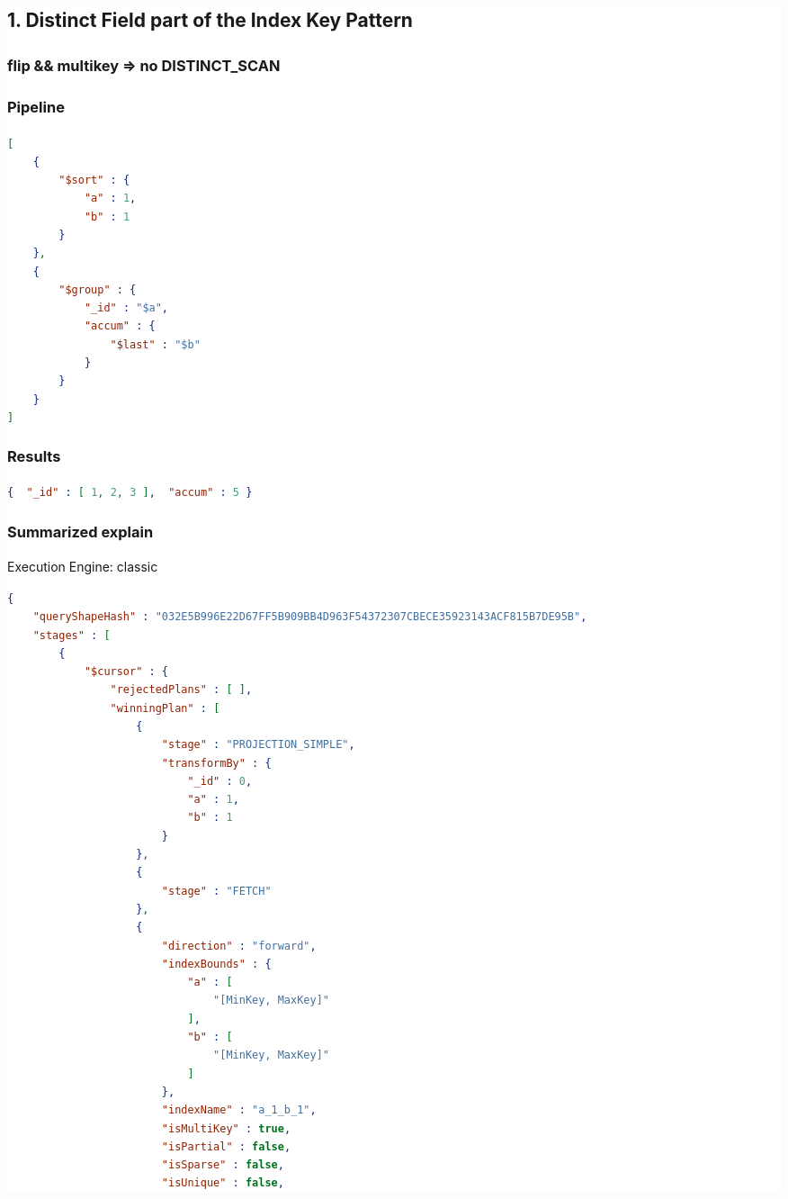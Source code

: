 ## 1. Distinct Field part of the Index Key Pattern
### flip && multikey => no DISTINCT_SCAN
### Pipeline
```json
[
	{
		"$sort" : {
			"a" : 1,
			"b" : 1
		}
	},
	{
		"$group" : {
			"_id" : "$a",
			"accum" : {
				"$last" : "$b"
			}
		}
	}
]
```
### Results
```json
{  "_id" : [ 1, 2, 3 ],  "accum" : 5 }
```
### Summarized explain
Execution Engine: classic
```json
{
	"queryShapeHash" : "032E5B996E22D67FF5B909BB4D963F54372307CBECE35923143ACF815B7DE95B",
	"stages" : [
		{
			"$cursor" : {
				"rejectedPlans" : [ ],
				"winningPlan" : [
					{
						"stage" : "PROJECTION_SIMPLE",
						"transformBy" : {
							"_id" : 0,
							"a" : 1,
							"b" : 1
						}
					},
					{
						"stage" : "FETCH"
					},
					{
						"direction" : "forward",
						"indexBounds" : {
							"a" : [
								"[MinKey, MaxKey]"
							],
							"b" : [
								"[MinKey, MaxKey]"
							]
						},
						"indexName" : "a_1_b_1",
						"isMultiKey" : true,
						"isPartial" : false,
						"isSparse" : false,
						"isUnique" : false,
```
